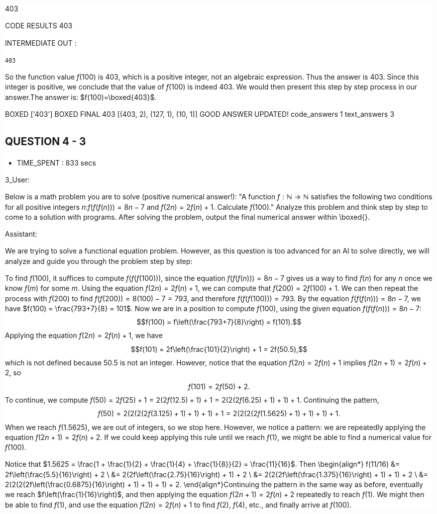 403

CODE RESULTS 403

INTERMEDIATE OUT :
```output
403
```
So the function value $f(100)$ is $403$, which is a positive integer, not an algebraic expression. Thus the answer is $403$. Since this integer is positive, we conclude that the value of $f(100)$ is indeed $403$. We would then present this step by step process in our answer.The answer is: $f(100)=\boxed{403}$.

BOXED ['403']
BOXED FINAL 403
[(403, 2), (127, 1), (10, 1)]
GOOD ANSWER UPDATED!
code_answers 1 text_answers 3



## QUESTION 4 - 3 
- TIME_SPENT : 833 secs

3_User:


Below is a math problem you are to solve (positive numerical answer!):
"A function $f: \mathbb N \to \mathbb N$ satisfies the following two conditions for all positive integers $n$:$f(f(f(n)))=8n-7$ and $f(2n)=2f(n)+1$. Calculate $f(100)$."
Analyze this problem and think step by step to come to a solution with programs. After solving the problem, output the final numerical answer within \boxed{}.

Assistant:

 We are trying to solve a functional equation problem. However, as this question is too advanced for an AI to solve directly, we will analyze and guide you through the problem step by step:

To find $f(100)$, it suffices to compute $f(f(f(100)))$, since the equation $f(f(f(n)))=8n-7$ gives us a way to find $f(n)$ for any $n$ once we know $f(m)$ for some $m$.
Using the equation $f(2n)=2f(n)+1$, we can compute that $f(200) = 2f(100) + 1$. We can then repeat the process with $f(200)$ to find $f(f(200)) = 8(100) - 7 = 793$, and therefore $f(f(f(100))) = 793$. By the equation $f(f(f(n)))=8n-7$, we have $f(100) = \frac{793+7}{8} = 101$.
Now we are in a position to compute $f(100)$, using the given equation $f(f(f(n)))=8n-7$: $$f(100) = f\left(\frac{793+7}{8}\right) = f(101).$$Applying the equation $f(2n)=2f(n)+1$, we have $$f(101) = 2f\left(\frac{101}{2}\right) + 1 = 2f(50.5),$$which is not defined because $50.5$ is not an integer.
However, notice that the equation $f(2n)=2f(n)+1$ implies $f(2n+1) = 2f(n) + 2$, so $$f(101) = 2f(50) + 2.$$To continue, we compute $f(50) = 2f(25) + 1 = 2(2f(12.5) + 1) + 1 = 2(2(2f(6.25) + 1) + 1) + 1$. Continuing the pattern, $$f(50) = 2(2(2(2f(3.125) + 1) + 1) + 1) + 1 = 2(2(2(2f(1.5625) + 1) + 1) + 1) + 1.$$When we reach $f(1.5625)$, we are out of integers, so we stop here.
However, we notice a pattern: we are repeatedly applying the equation $f(2n+1) = 2f(n) + 2$. If we could keep applying this rule until we reach $f(1)$, we might be able to find a numerical value for $f(100)$.

Notice that $1.5625 = \frac{1 + \frac{1}{2} + \frac{1}{4} + \frac{1}{8}}{2} = \frac{11}{16}$. Then \begin{align*}
f(11/16) &= 2f\left(\frac{5.5}{16}\right) + 2 \\
&= 2(2f\left(\frac{2.75}{16}\right) + 1) + 2 \\
&= 2(2(2f\left(\frac{1.375}{16}\right) + 1) + 1) + 2 \\
&= 2(2(2(2f\left(\frac{0.6875}{16}\right) + 1) + 1) + 1) + 2.
\end{align*}Continuing the pattern in the same way as before, eventually we reach $f\left(\frac{1}{16}\right)$, and then applying the equation $f(2n+1) = 2f(n) + 2$ repeatedly to reach $f(1)$. We might then be able to find $f(1)$, and use the equation $f(2n) = 2f(n) + 1$ to find $f(2)$, $f(4)$, etc., and finally arrive at $f(100)$.
